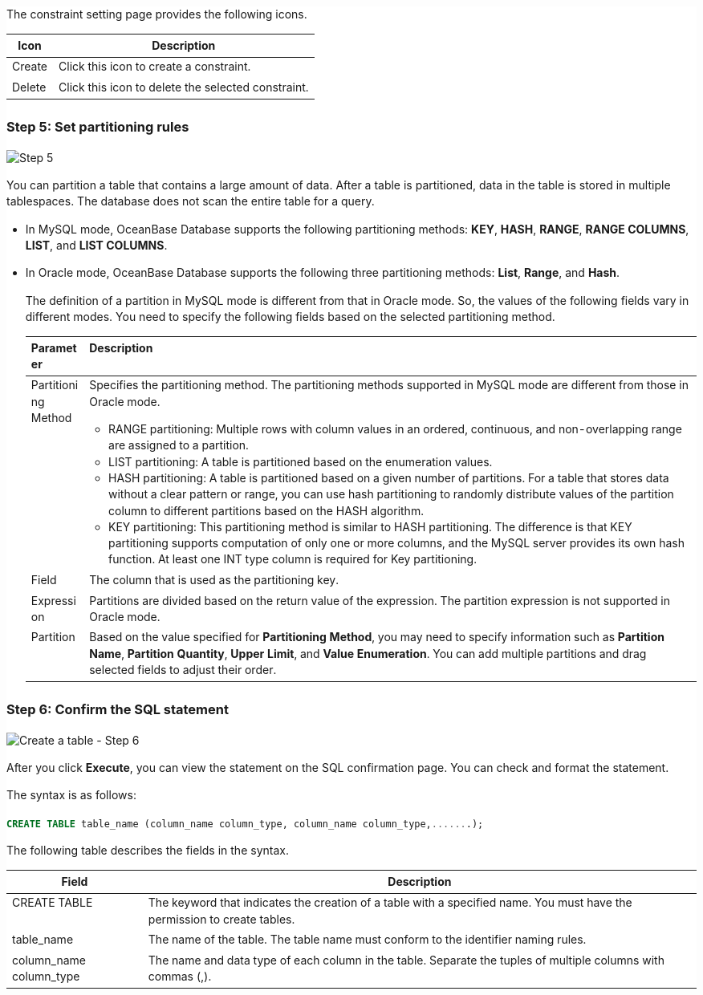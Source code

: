 
The constraint setting page provides the following icons.


| Icon | Description |
|-----|------------|
| Create | Click this icon to create a constraint.  |
| Delete | Click this icon to delete the selected constraint.  |

### Step 5: Set partitioning rules

![Step 5](https://obbusiness-private.oss-cn-shanghai.aliyuncs.com/doc/img/odc/340/%E6%96%B0%E5%BB%BA%E8%A1%A8-%E6%AD%A5%E9%AA%A45-EN.png)

You can partition a table that contains a large amount of data. After a table is partitioned, data in the table is stored in multiple tablespaces. The database does not scan the entire table for a query.

* In MySQL mode, OceanBase Database supports the following partitioning methods: **KEY**, **HASH**, **RANGE**, **RANGE COLUMNS**, **LIST**, and **LIST COLUMNS**.

* In Oracle mode, OceanBase Database supports the following three partitioning methods: **List**, **Range**, and **Hash**.

   The definition of a partition in MySQL mode is different from that in Oracle mode. So, the values of the following fields vary in different modes. You need to specify the following fields based on the selected partitioning method.

   | Parameter | Description |
   |------|----------|
   | Partitioning Method | Specifies the partitioning method.  The partitioning methods supported in MySQL mode are different from those in Oracle mode. <ul><li> RANGE partitioning: Multiple rows with column values in an ordered, continuous, and non-overlapping range are assigned to a partition. </li><li> LIST partitioning: A table is partitioned based on the enumeration values.  </li><li> HASH partitioning: A table is partitioned based on a given number of partitions. For a table that stores data without a clear pattern or range, you can use hash partitioning to randomly distribute values of the partition column to different partitions based on the HASH algorithm. </li><li> KEY partitioning: This partitioning method is similar to HASH partitioning. The difference is that KEY partitioning supports computation of only one or more columns, and the MySQL server provides its own hash function. At least one INT type column is required for Key partitioning.  </li></ul>  |
   | Field | The column that is used as the partitioning key.  |
   | Expression | Partitions are divided based on the return value of the expression. The partition expression is not supported in Oracle mode.  |
   | Partition | Based on the value specified for **Partitioning Method**, you may need to specify information such as **Partition Name**, **Partition Quantity**, **Upper Limit**, and **Value Enumeration**.  You can add multiple partitions and drag selected fields to adjust their order.  |

### Step 6: Confirm the SQL statement

![Create a table - Step 6](https://obbusiness-private.oss-cn-shanghai.aliyuncs.com/doc/img/odc/410/table/create%20table-EN.png)

After you click **Execute**, you can view the statement on the SQL confirmation page. You can check and format the statement.

The syntax is as follows:

```sql
CREATE TABLE table_name (column_name column_type, column_name column_type,.......);
```

The following table describes the fields in the syntax.

| Field | Description |
|--------------|--------------|
| CREATE TABLE | The keyword that indicates the creation of a table with a specified name. You must have the permission to create tables.  |
| table_name | The name of the table. The table name must conform to the identifier naming rules.  |
| column_name column_type | The name and data type of each column in the table. Separate the tuples of multiple columns with commas (,).  |
